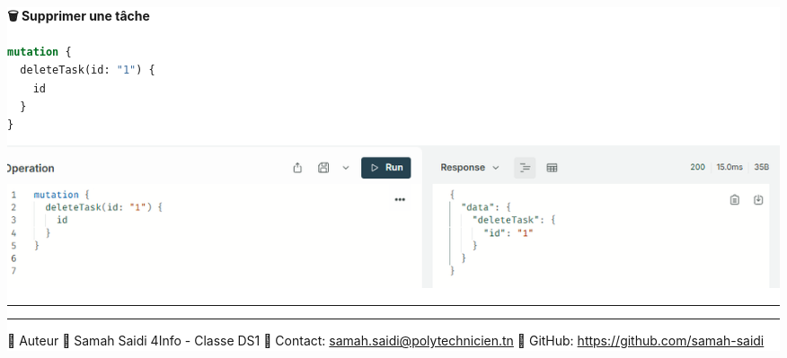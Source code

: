 #### 🗑️ Supprimer une tâche

```graphql
mutation {
  deleteTask(id: "1") {
    id
  }
}
```

![img](images/tp3_7.png)

---

---

📜 Auteur
👤 Samah Saidi
4Info - Classe DS1
📧 Contact: samah.saidi@polytechnicien.tn
🔗 GitHub: https://github.com/samah-saidi
